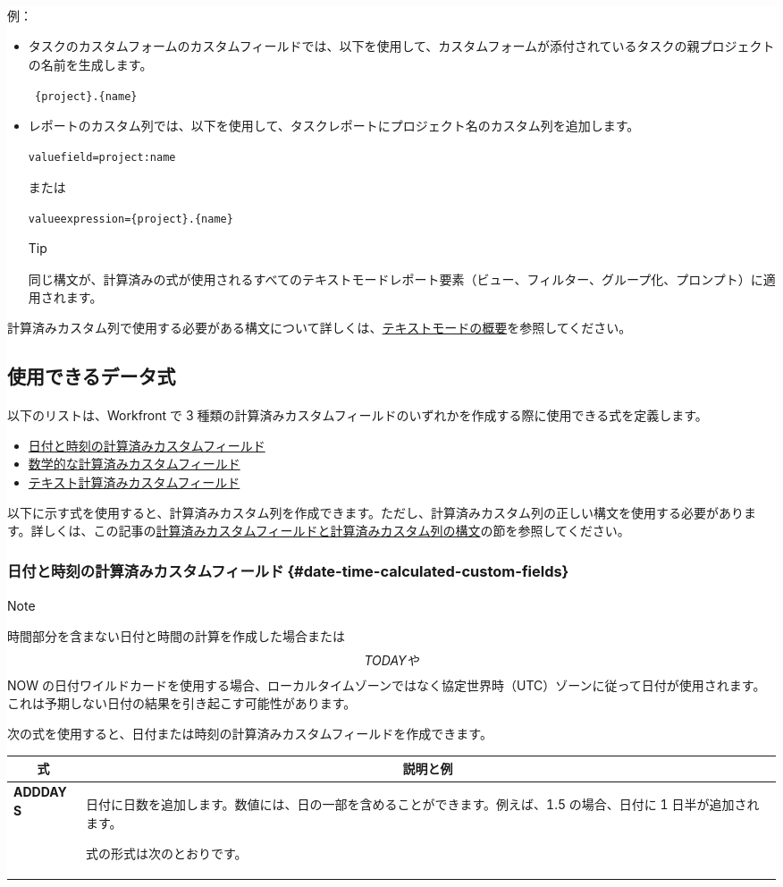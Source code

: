 例：

* タスクのカスタムフォームのカスタムフィールドでは、以下を使用して、カスタムフォームが添付されているタスクの親プロジェクトの名前を生成します。


  ` {project}.{name}`


* レポートのカスタム列では、以下を使用して、タスクレポートにプロジェクト名のカスタム列を追加します。


  `valuefield=project:name`


  または

  `valueexpression={project}.{name}`


  >[!TIP]
  >
  >同じ構文が、計算済みの式が使用されるすべてのテキストモードレポート要素（ビュー、フィルター、グループ化、プロンプト）に適用されます。

計算済みカスタム列で使用する必要がある構文について詳しくは、[テキストモードの概要](../../../reports-and-dashboards/reports/text-mode/understand-text-mode.md)を参照してください。

## 使用できるデータ式

以下のリストは、Workfront で 3 種類の計算済みカスタムフィールドのいずれかを作成する際に使用できる式を定義します。

* [日付と時刻の計算済みカスタムフィールド](#date-time-calculated-custom-fields)
* [数学的な計算済みカスタムフィールド](#mathematical-calculated-custom-fields)
* [テキスト計算済みカスタムフィールド](#text-calculated-custom-fields)

以下に示す式を使用すると、計算済みカスタム列を作成できます。ただし、計算済みカスタム列の正しい構文を使用する必要があります。詳しくは、この記事の[計算済みカスタムフィールドと計算済みカスタム列の構文](#syntax-of-calculated-custom-fields-vs-calculated-custom-columns)の節を参照してください。

### 日付と時刻の計算済みカスタムフィールド {#date-time-calculated-custom-fields}

>[!NOTE]
>
>時間部分を含まない日付と時間の計算を作成した場合または $$TODAY や $$NOW の日付ワイルドカードを使用する場合、ローカルタイムゾーンではなく協定世界時（UTC）ゾーンに従って日付が使用されます。これは予期しない日付の結果を引き起こす可能性があります。

次の式を使用すると、日付または時刻の計算済みカスタムフィールドを作成できます。

<table style="table-layout:auto"> 
 <col> 
 <col> 
 <thead> 
  <tr> 
   <th>式</th> 
   <th>説明と例</th> 
  </tr> 
 </thead> 
 <tbody> 
  <tr> 
   <td><strong>ADDDAYS</strong> </td> 
   <td> <p>日付に日数を追加します。数値には、日の一部を含めることができます。例えば、1.5 の場合、日付に 1 日半が追加されます。</p> <p>式の形式は次のとおりです。</p>
